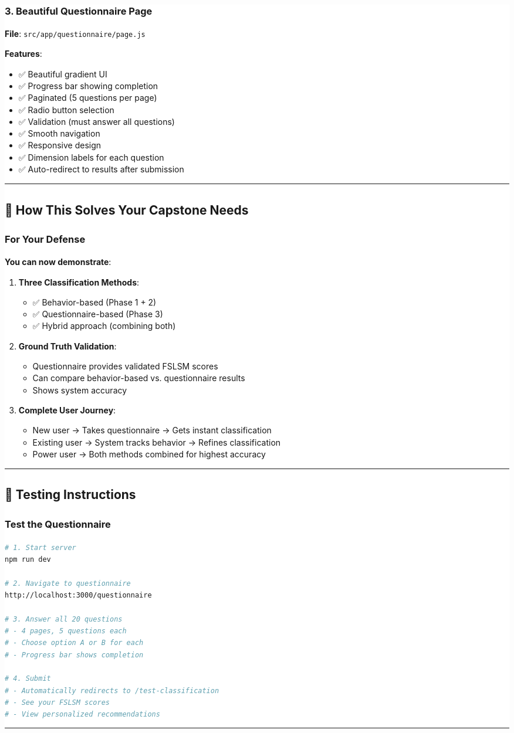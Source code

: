 
### 3. Beautiful Questionnaire Page
**File**: `src/app/questionnaire/page.js`

**Features**:
- ✅ Beautiful gradient UI
- ✅ Progress bar showing completion
- ✅ Paginated (5 questions per page)
- ✅ Radio button selection
- ✅ Validation (must answer all questions)
- ✅ Smooth navigation
- ✅ Responsive design
- ✅ Dimension labels for each question
- ✅ Auto-redirect to results after submission

---

## 🎯 How This Solves Your Capstone Needs

### For Your Defense

**You can now demonstrate**:

1. **Three Classification Methods**:
   - ✅ Behavior-based (Phase 1 + 2)
   - ✅ Questionnaire-based (Phase 3)
   - ✅ Hybrid approach (combining both)

2. **Ground Truth Validation**:
   - Questionnaire provides validated FSLSM scores
   - Can compare behavior-based vs. questionnaire results
   - Shows system accuracy

3. **Complete User Journey**:
   - New user → Takes questionnaire → Gets instant classification
   - Existing user → System tracks behavior → Refines classification
   - Power user → Both methods combined for highest accuracy

---

## 🧪 Testing Instructions

### Test the Questionnaire

```bash
# 1. Start server
npm run dev

# 2. Navigate to questionnaire
http://localhost:3000/questionnaire

# 3. Answer all 20 questions
# - 4 pages, 5 questions each
# - Choose option A or B for each
# - Progress bar shows completion

# 4. Submit
# - Automatically redirects to /test-classification
# - See your FSLSM scores
# - View personalized recommendations
```

---